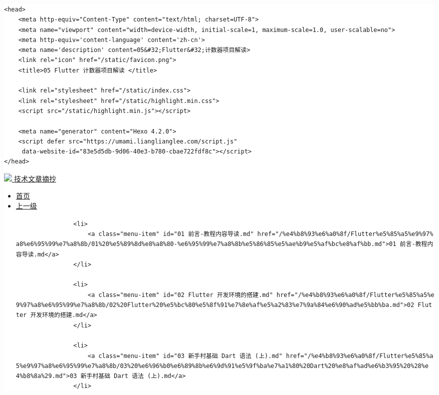 <!DOCTYPE html>
<html xmlns="http://www.w3.org/1999/xhtml">

<head>

    <head>
        <meta http-equiv="Content-Type" content="text/html; charset=UTF-8">
        <meta name="viewport" content="width=device-width, initial-scale=1, maximum-scale=1.0, user-scalable=no">
        <meta http-equiv='content-language' content='zh-cn'>
        <meta name='description' content=05&#32;Flutter&#32;计数器项目解读>
        <link rel="icon" href="/static/favicon.png">
        <title>05 Flutter 计数器项目解读 </title>
        
        <link rel="stylesheet" href="/static/index.css">
        <link rel="stylesheet" href="/static/highlight.min.css">
        <script src="/static/highlight.min.js"></script>
        
        <meta name="generator" content="Hexo 4.2.0">
        <script defer src="https://umami.lianglianglee.com/script.js"
         data-website-id="83e5d5db-9d06-40e3-b780-cbae722fdf8c"></script>
    </head>

<body>
    <div class="book-container">
        <div class="book-sidebar">
            <div class="book-brand">
                <a href="/">
                    <img src="/static/favicon.png">
                    <span>技术文章摘抄</span>
                </a>
            </div>
            <div class="book-menu uncollapsible">
                <ul class="uncollapsible">
                    <li><a href="/" class="current-tab">首页</a></li>
                    <li><a href="../">上一级</a></li>
                </ul>
                <ul class="uncollapsible">
                    
                    <li>
                        <a class="menu-item" id="01 前言-教程内容导读.md" href="/%e4%b8%93%e6%a0%8f/Flutter%e5%85%a5%e9%97%a8%e6%95%99%e7%a8%8b/01%20%e5%89%8d%e8%a8%80-%e6%95%99%e7%a8%8b%e5%86%85%e5%ae%b9%e5%af%bc%e8%af%bb.md">01 前言-教程内容导读.md</a>
                    </li>
                    
                    <li>
                        <a class="menu-item" id="02 Flutter 开发环境的搭建.md" href="/%e4%b8%93%e6%a0%8f/Flutter%e5%85%a5%e9%97%a8%e6%95%99%e7%a8%8b/02%20Flutter%20%e5%bc%80%e5%8f%91%e7%8e%af%e5%a2%83%e7%9a%84%e6%90%ad%e5%bb%ba.md">02 Flutter 开发环境的搭建.md</a>
                    </li>
                    
                    <li>
                        <a class="menu-item" id="03 新手村基础 Dart 语法 (上).md" href="/%e4%b8%93%e6%a0%8f/Flutter%e5%85%a5%e9%97%a8%e6%95%99%e7%a8%8b/03%20%e6%96%b0%e6%89%8b%e6%9d%91%e5%9f%ba%e7%a1%80%20Dart%20%e8%af%ad%e6%b3%95%20%28%e4%b8%8a%29.md">03 新手村基础 Dart 语法 (上).md</a>
                    </li>
                    